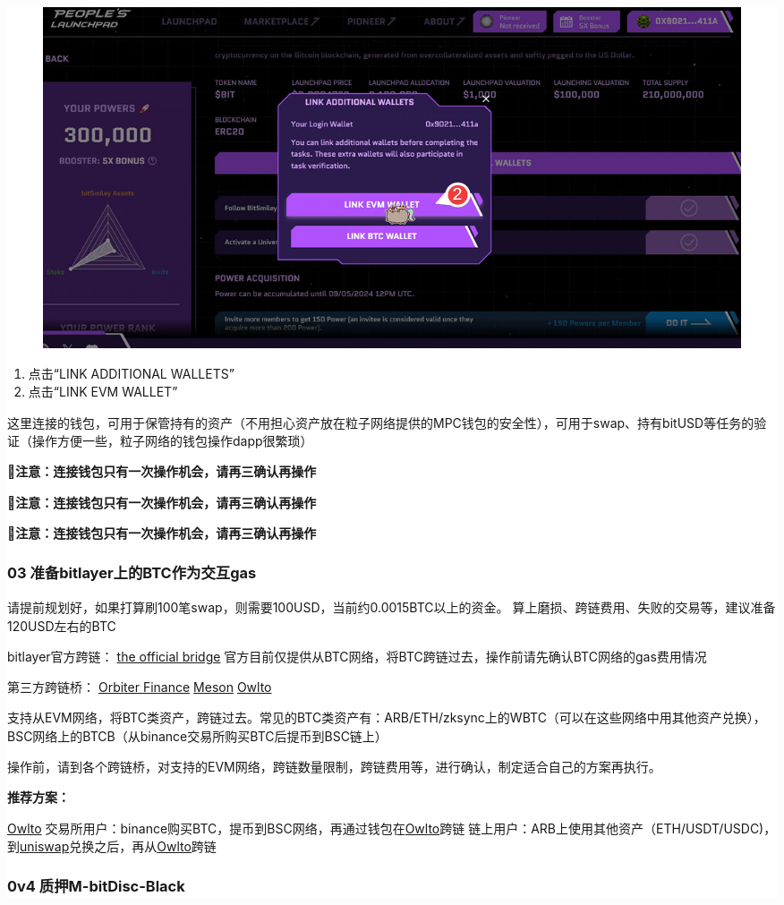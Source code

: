 <figure><img src="../../.gitbook/assets/image (342).png" alt=""><figcaption></figcaption></figure>

1. 点击“LINK ADDITIONAL WALLETS”
2. 点击“LINK EVM WALLET”

这里连接的钱包，可用于保管持有的资产（不用担心资产放在粒子网络提供的MPC钱包的安全性），可用于swap、持有bitUSD等任务的验证（操作方便一些，粒子网络的钱包操作dapp很繁琐）

🚨**注意：连接钱包只有一次操作机会，请再三确认再操作**

🚨**注意：连接钱包只有一次操作机会，请再三确认再操作**

🚨**注意：连接钱包只有一次操作机会，请再三确认再操作**

### **03 准备bitlayer上的BTC作为交互gas**

请提前规划好，如果打算刷100笔swap，则需要100USD，当前约0.0015BTC以上的资金。 算上磨损、跨链费用、失败的交易等，建议准备120USD左右的BTC

bitlayer官方跨链： [the official bridge](https://www.bitlayer.org/bridge/) 官方目前仅提供从BTC网络，将BTC跨链过去，操作前请先确认BTC网络的gas费用情况

第三方跨链桥： [Orbiter Finance](https://www.orbiter.finance/) [Meson](https://meson.fi/) [Owlto](https://owlto.finance/)

支持从EVM网络，将BTC类资产，跨链过去。常见的BTC类资产有：ARB/ETH/zksync上的WBTC（可以在这些网络中用其他资产兑换），BSC网络上的BTCB（从binance交易所购买BTC后提币到BSC链上）

操作前，请到各个跨链桥，对支持的EVM网络，跨链数量限制，跨链费用等，进行确认，制定适合自己的方案再执行。

**推荐方案：**

[Owlto](https://owlto.finance/) 交易所用户：binance购买BTC，提币到BSC网络，再通过钱包在[Owlto](https://owlto.finance/)跨链 链上用户：ARB上使用其他资产（ETH/USDT/USDC)，到[uniswap](https://app.uniswap.org/swap?chain=arbitrum)兑换之后，再从[Owlto](https://owlto.finance/)跨链

### **0v4 质押M-bitDisc-Black**
